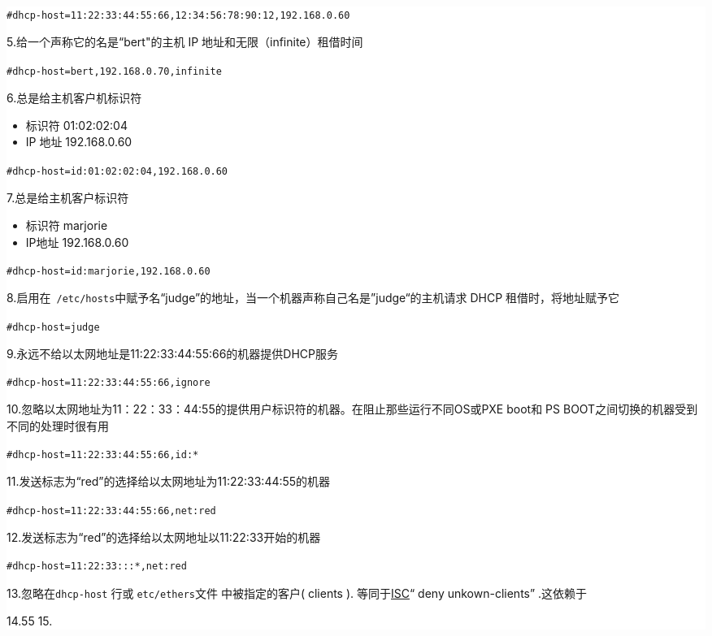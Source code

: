  
``` 
#dhcp-host=11:22:33:44:55:66,12:34:56:78:90:12,192.168.0.60
```

 5.给一个声称它的名是“bert"的主机 IP 地址和无限（infinite）租借时间



``` 
#dhcp-host=bert,192.168.0.70,infinite
```
 6.总是给主机客户机标识符
 - 标识符 01:02:02:04
 - IP 地址 192.168.0.60

``` 
#dhcp-host=id:01:02:02:04,192.168.0.60
```
 7.总是给主机客户标识符


 - 标识符 marjorie
 - IP地址 192.168.0.60  

```
#dhcp-host=id:marjorie,192.168.0.60
```
 8.启用在` /etc/hosts`中赋予名“judge”的地址，当一个机器声称自己名是”judge“的主机请求 DHCP 租借时，将地址赋予它

``` vala
#dhcp-host=judge
```
 9.永远不给以太网地址是11:22:33:44:55:66的机器提供DHCP服务

``` 
#dhcp-host=11:22:33:44:55:66,ignore
```

 10.忽略以太网地址为11：22：33：44:55的提供用户标识符的机器。在阻止那些运行不同OS或PXE boot和 PS BOOT之间切换的机器受到不同的处理时很有用

``` stylus
#dhcp-host=11:22:33:44:55:66,id:*
```
 11.发送标志为“red”的选择给以太网地址为11:22:33:44:55的机器

``` vala
#dhcp-host=11:22:33:44:55:66,net:red
```

 12.发送标志为“red”的选择给以太网地址以11:22:33开始的机器

``` stylus
#dhcp-host=11:22:33:::*,net:red
```

 13.忽略在`dhcp-host` 行或 `etc/ethers`文件 中被指定的客户( clients ). 等同于<span id = "return_from_ISC"></span>[ISC](#ISC)“ deny unkown-clients” .这依赖于

 14.55
 15.
 
 
